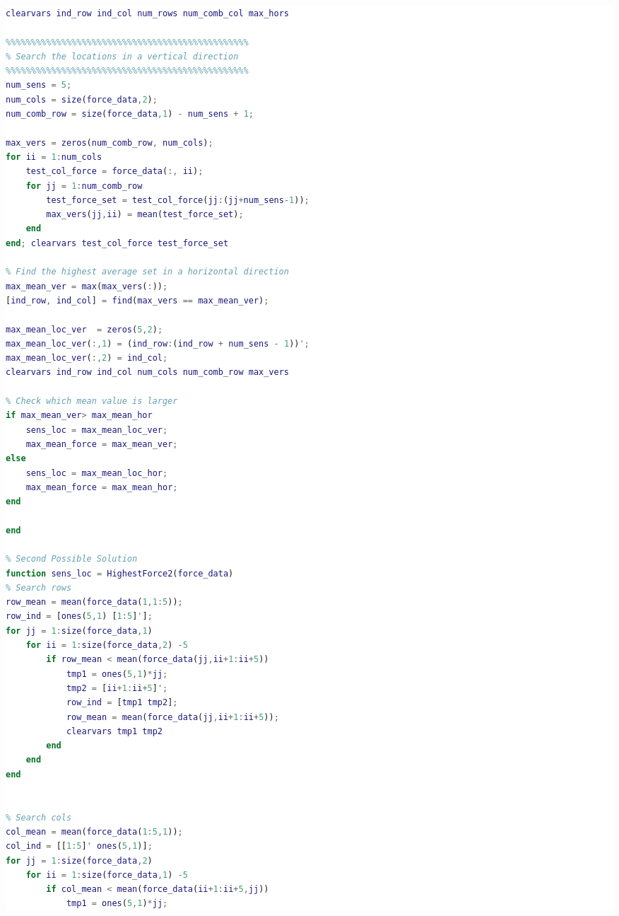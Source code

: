 ```matlab
clearvars ind_row ind_col num_rows num_comb_col max_hors

%%%%%%%%%%%%%%%%%%%%%%%%%%%%%%%%%%%%%%%%%%%%%%%%
% Search the locations in a vertical direction
%%%%%%%%%%%%%%%%%%%%%%%%%%%%%%%%%%%%%%%%%%%%%%%%
num_sens = 5;
num_cols = size(force_data,2);
num_comb_row = size(force_data,1) - num_sens + 1;

max_vers = zeros(num_comb_row, num_cols);
for ii = 1:num_cols
    test_col_force = force_data(:, ii);
    for jj = 1:num_comb_row
        test_force_set = test_col_force(jj:(jj+num_sens-1));
        max_vers(jj,ii) = mean(test_force_set);
    end
end; clearvars test_col_force test_force_set

% Find the highest average set in a horizontal direction
max_mean_ver = max(max_vers(:));
[ind_row, ind_col] = find(max_vers == max_mean_ver);

max_mean_loc_ver  = zeros(5,2);
max_mean_loc_ver(:,1) = (ind_row:(ind_row + num_sens - 1))';
max_mean_loc_ver(:,2) = ind_col;
clearvars ind_row ind_col num_cols num_comb_row max_vers

% Check which mean value is larger
if max_mean_ver> max_mean_hor
    sens_loc = max_mean_loc_ver;
    max_mean_force = max_mean_ver;
else
    sens_loc = max_mean_loc_hor;
    max_mean_force = max_mean_hor;
end

end

% Second Possible Solution
function sens_loc = HighestForce2(force_data)
% Search rows
row_mean = mean(force_data(1,1:5));
row_ind = [ones(5,1) [1:5]'];
for jj = 1:size(force_data,1)
    for ii = 1:size(force_data,2) -5
        if row_mean < mean(force_data(jj,ii+1:ii+5))
            tmp1 = ones(5,1)*jj;
            tmp2 = [ii+1:ii+5]';
            row_ind = [tmp1 tmp2];
            row_mean = mean(force_data(jj,ii+1:ii+5));
            clearvars tmp1 tmp2
        end
    end
end


% Search cols
col_mean = mean(force_data(1:5,1));
col_ind = [[1:5]' ones(5,1)];
for jj = 1:size(force_data,2)
    for ii = 1:size(force_data,1) -5
        if col_mean < mean(force_data(ii+1:ii+5,jj))
            tmp1 = ones(5,1)*jj;
```